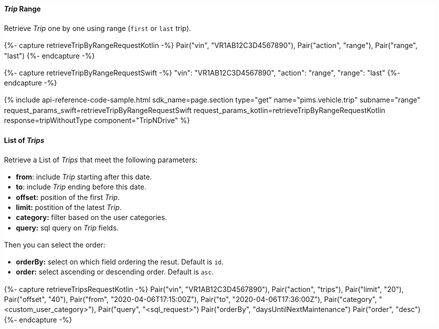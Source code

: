 
#### *Trip* Range

Retrieve *Trip* one by one using range (`first` or `last` trip).

{%- capture retrieveTripByRangeRequestKotlin -%}
  Pair("vin", "VR1AB12C3D4567890"),
  Pair("action", "range"),
  Pair("range", "last")
{%- endcapture -%}

{%- capture retrieveTripByRangeRequestSwift -%}
  "vin": "VR1AB12C3D4567890",
  "action": "range",
  "range": "last"
{%- endcapture -%}

{% include api-reference-code-sample.html
  sdk_name=page.section
  type="get"
  name="pims.vehicle.trip"
  subname="range"
  request_params_swift=retrieveTripByRangeRequestSwift
  request_params_kotlin=retrieveTripByRangeRequestKotlin
  response=tripWithoutType
  component="TripNDrive"
%}

#### List of *Trips*

Retrieve a List of *Trips* that meet the following parameters:
- **from**: include *Trip* starting after this date.
- **to**: include *Trip* ending before this date.
- **offset:** position of the first *Trip*.
- **limit:** postition of the latest *Trip*.
- **category:** filter based on the user categories.
- **query:** sql query on *Trip* fields.

Then you can select the order:
- **orderBy:** select on which field ordering the resut. Default is `id`.
- **order:** select ascending or descending order. Default is `asc`.


{%- capture retrieveTripsRequestKotlin -%}
  Pair("vin", "VR1AB12C3D4567890"),
  Pair("action", "trips"),
  Pair("limit", "20"),
  Pair("offset", "40"),
  Pair("from", "2020-04-06T17:15:00Z"),
  Pair("to", "2020-04-06T17:36:00Z"),
  Pair("category", "<custom_user_category>"),
  Pair("query", "<sql_request>")
  Pair("orderBy", "daysUntilNextMaintenance")
  Pair("order", "desc")
{%- endcapture -%}
